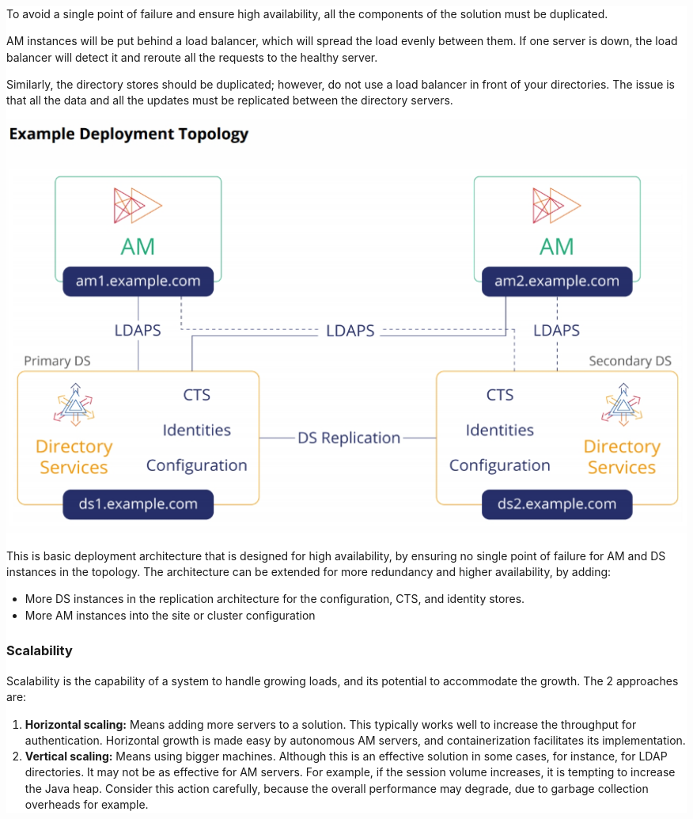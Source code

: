 To avoid a single point of failure and ensure high availability, all the components of the solution must be duplicated.

AM instances will be put behind a load balancer, which will spread the load evenly between them. If one server is down, the load balancer will detect it and reroute all the requests to the healthy server.

Similarly, the directory stores should be duplicated; however, do not use a load balancer in front of your directories. The issue is that all the data and all the updates must be replicated between the directory servers.

![](images/am-cluster-4.png)

This is basic deployment architecture that is designed for high availability, by ensuring no single point of failure for AM and DS instances in the topology. The architecture can be extended for more redundancy and higher availability, by adding:
* More DS instances in the replication architecture for the configuration, CTS, and identity stores.
* More AM instances into the site or cluster configuration

### Scalability

Scalability is the capability of a system to handle growing loads, and its potential to accommodate the growth. The 2 approaches are:
1. **Horizontal scaling:** Means adding more servers to a solution. This typically works well to increase the throughput for authentication. Horizontal growth is made easy by autonomous AM servers, and containerization facilitates its implementation.
2. **Vertical scaling:** Means using bigger machines. Although this is an effective solution in some cases, for instance, for LDAP directories. It may not be as effective for AM servers. For example, if the session volume increases, it is tempting to increase the Java heap. Consider this action carefully, because the overall performance may degrade, due to garbage collection overheads for example.
